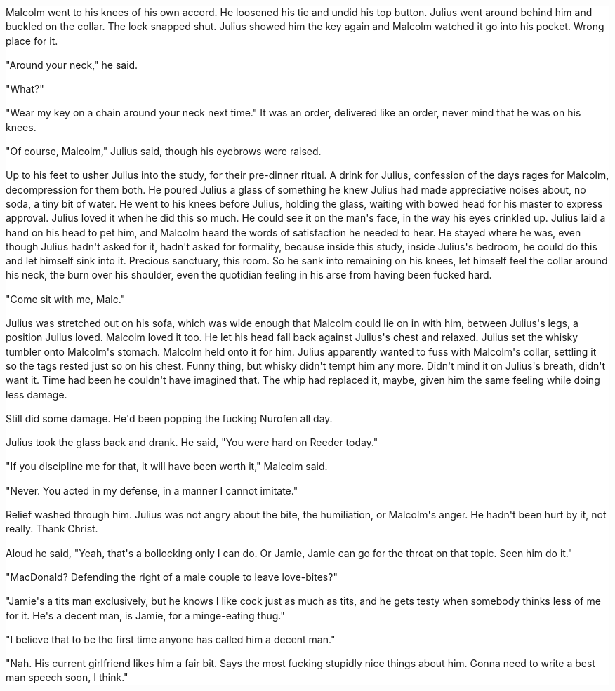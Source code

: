 Malcolm went to his knees of his own accord. He loosened his tie and undid his top button. Julius went around behind him and buckled on the collar. The lock snapped shut. Julius showed him the key again and Malcolm watched it go into his pocket. Wrong place for it.

"Around your neck," he said.

"What?"

"Wear my key on a chain around your neck next time." It was an order, delivered like an order, never mind that he was on his knees.

"Of course, Malcolm," Julius said, though his eyebrows were raised.

Up to his feet to usher Julius into the study, for their pre-dinner ritual. A drink for Julius, confession of the days rages for Malcolm, decompression for them both. He poured Julius a glass of something he knew Julius had made appreciative noises about, no soda, a tiny bit of water. He went to his knees before Julius, holding the glass, waiting with bowed head for his master to express approval. Julius loved it when he did this so much. He could see it on the man's face, in the way his eyes crinkled up. Julius laid a hand on his head to pet him, and Malcolm heard the words of satisfaction he needed to hear. He stayed where he was, even though Julius hadn't asked for it, hadn't asked for formality, because inside this study, inside Julius's bedroom, he could do this and let himself sink into it. Precious sanctuary, this room. So he sank into remaining on his knees, let himself feel the collar around his neck, the burn over his shoulder, even the quotidian feeling in his arse from having been fucked hard.

"Come sit with me, Malc."

Julius was stretched out on his sofa, which was wide enough that Malcolm could lie on in with him, between Julius's legs, a position Julius loved. Malcolm loved it too. He let his head fall back against Julius's chest and relaxed. Julius set the whisky tumbler onto Malcolm's stomach. Malcolm held onto it for him. Julius apparently wanted to fuss with Malcolm's collar, settling it so the tags rested just so on his chest. Funny thing, but whisky didn't tempt him any more. Didn't mind it on Julius's breath, didn't want it. Time had been he couldn't have imagined that. The whip had replaced it, maybe, given him the same feeling while doing less damage.

Still did some damage. He'd been popping the fucking Nurofen all day.

Julius took the glass back and drank. He said, "You were hard on Reeder today."

"If you discipline me for that, it will have been worth it," Malcolm said.

"Never. You acted in my defense, in a manner I cannot imitate."

Relief washed through him. Julius was not angry about the bite, the humiliation, or Malcolm's anger. He hadn't been hurt by it, not really. Thank Christ.

Aloud he said, "Yeah, that's a bollocking only I can do. Or Jamie, Jamie can go for the throat on that topic. Seen him do it."

"MacDonald? Defending the right of a male couple to leave love-bites?"

"Jamie's a tits man exclusively, but he knows I like cock just as much as tits, and he gets testy when somebody thinks less of me for it. He's a decent man, is Jamie, for a minge-eating thug."

"I believe that to be the first time anyone has called him a decent man."

"Nah. His current girlfriend likes him a fair bit. Says the most fucking stupidly nice things about him. Gonna need to write a best man speech soon, I think."
